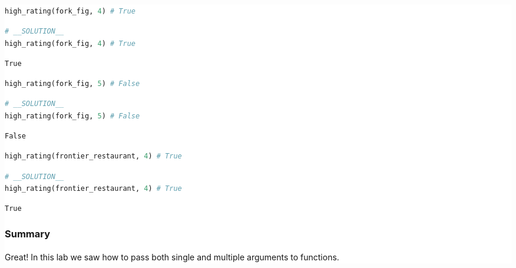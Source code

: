 
```python
high_rating(fork_fig, 4) # True
```


```python
# __SOLUTION__ 
high_rating(fork_fig, 4) # True
```




    True




```python
high_rating(fork_fig, 5) # False
```


```python
# __SOLUTION__ 
high_rating(fork_fig, 5) # False
```




    False




```python
high_rating(frontier_restaurant, 4) # True
```


```python
# __SOLUTION__ 
high_rating(frontier_restaurant, 4) # True
```




    True



### Summary

Great! In this lab we saw how to pass both single and multiple arguments to functions.

